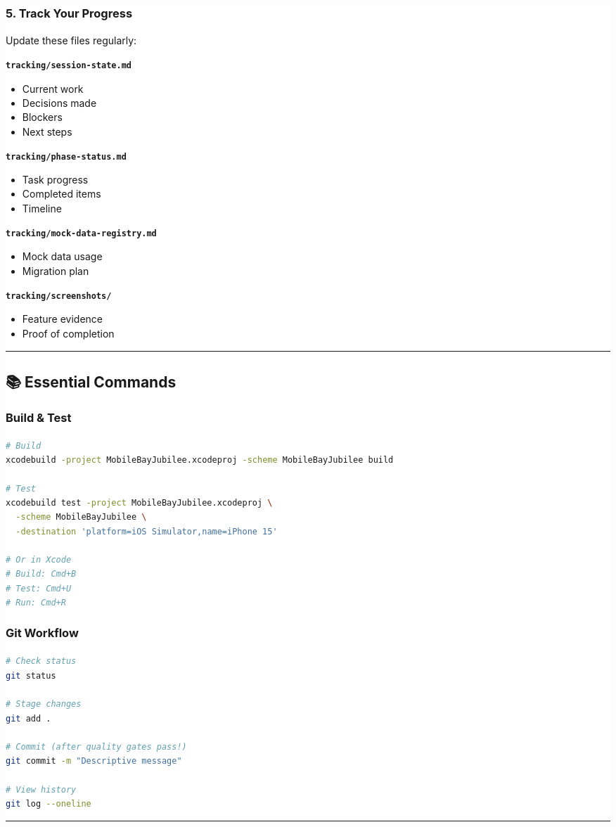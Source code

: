 
### 5. Track Your Progress

Update these files regularly:

**`tracking/session-state.md`**
- Current work
- Decisions made
- Blockers
- Next steps

**`tracking/phase-status.md`**
- Task progress
- Completed items
- Timeline

**`tracking/mock-data-registry.md`**
- Mock data usage
- Migration plan

**`tracking/screenshots/`**
- Feature evidence
- Proof of completion

---

## 📚 Essential Commands

### Build & Test
```bash
# Build
xcodebuild -project MobileBayJubilee.xcodeproj -scheme MobileBayJubilee build

# Test
xcodebuild test -project MobileBayJubilee.xcodeproj \
  -scheme MobileBayJubilee \
  -destination 'platform=iOS Simulator,name=iPhone 15'

# Or in Xcode
# Build: Cmd+B
# Test: Cmd+U
# Run: Cmd+R
```

### Git Workflow
```bash
# Check status
git status

# Stage changes
git add .

# Commit (after quality gates pass!)
git commit -m "Descriptive message"

# View history
git log --oneline
```

---